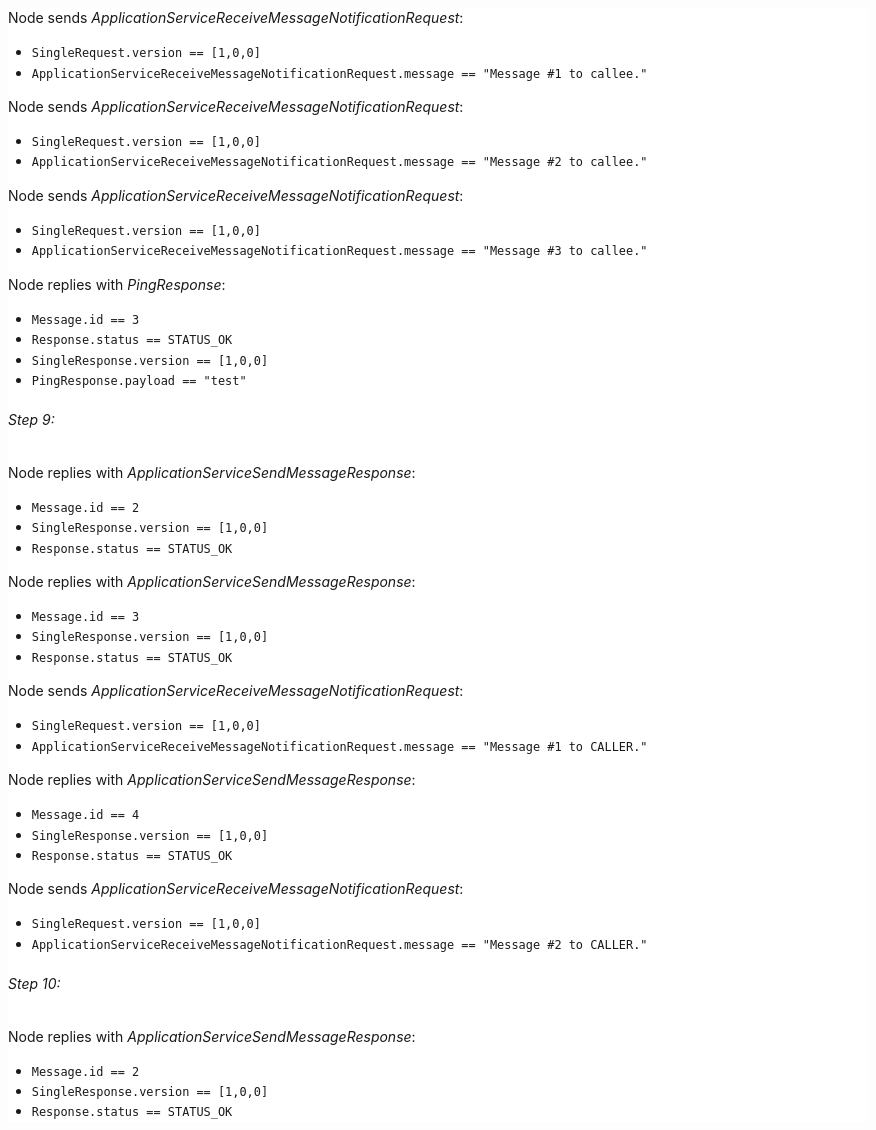 Node sends *ApplicationServiceReceiveMessageNotificationRequest*:

  * `SingleRequest.version == [1,0,0]`
  * `ApplicationServiceReceiveMessageNotificationRequest.message == "Message #1 to callee."`

Node sends *ApplicationServiceReceiveMessageNotificationRequest*:

  * `SingleRequest.version == [1,0,0]`
  * `ApplicationServiceReceiveMessageNotificationRequest.message == "Message #2 to callee."`

Node sends *ApplicationServiceReceiveMessageNotificationRequest*:

  * `SingleRequest.version == [1,0,0]`
  * `ApplicationServiceReceiveMessageNotificationRequest.message == "Message #3 to callee."`

Node replies with *PingResponse*:
  
  * `Message.id == 3`
  * `Response.status == STATUS_OK`
  * `SingleResponse.version == [1,0,0]`
  * `PingResponse.payload == "test"`


###### Step 9:


Node replies with *ApplicationServiceSendMessageResponse*:

  * `Message.id == 2`
  * `SingleResponse.version == [1,0,0]`
  * `Response.status == STATUS_OK`

Node replies with *ApplicationServiceSendMessageResponse*:

  * `Message.id == 3`
  * `SingleResponse.version == [1,0,0]`
  * `Response.status == STATUS_OK`

Node sends *ApplicationServiceReceiveMessageNotificationRequest*:

  * `SingleRequest.version == [1,0,0]`
  * `ApplicationServiceReceiveMessageNotificationRequest.message == "Message #1 to CALLER."`

Node replies with *ApplicationServiceSendMessageResponse*:

  * `Message.id == 4`
  * `SingleResponse.version == [1,0,0]`
  * `Response.status == STATUS_OK`

Node sends *ApplicationServiceReceiveMessageNotificationRequest*:

  * `SingleRequest.version == [1,0,0]`
  * `ApplicationServiceReceiveMessageNotificationRequest.message == "Message #2 to CALLER."`



###### Step 10:

Node replies with *ApplicationServiceSendMessageResponse*:

  * `Message.id == 2`
  * `SingleResponse.version == [1,0,0]`
  * `Response.status == STATUS_OK`
